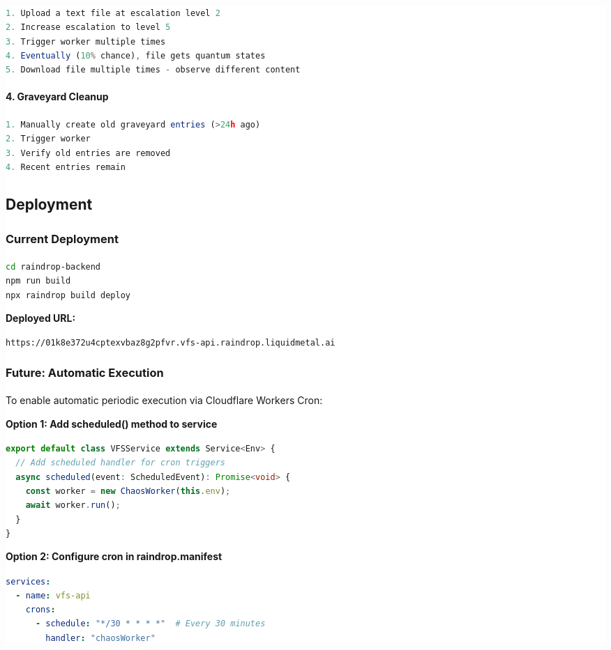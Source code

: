 ```javascript
1. Upload a text file at escalation level 2
2. Increase escalation to level 5
3. Trigger worker multiple times
4. Eventually (10% chance), file gets quantum states
5. Download file multiple times - observe different content
```

#### 4. Graveyard Cleanup

```javascript
1. Manually create old graveyard entries (>24h ago)
2. Trigger worker
3. Verify old entries are removed
4. Recent entries remain
```

## Deployment

### Current Deployment

```bash
cd raindrop-backend
npm run build
npx raindrop build deploy
```

**Deployed URL:**
```
https://01k8e372u4cptexvbaz8g2pfvr.vfs-api.raindrop.liquidmetal.ai
```

### Future: Automatic Execution

To enable automatic periodic execution via Cloudflare Workers Cron:

**Option 1: Add scheduled() method to service**

```typescript
export default class VFSService extends Service<Env> {
  // Add scheduled handler for cron triggers
  async scheduled(event: ScheduledEvent): Promise<void> {
    const worker = new ChaosWorker(this.env);
    await worker.run();
  }
}
```

**Option 2: Configure cron in raindrop.manifest**

```yaml
services:
  - name: vfs-api
    crons:
      - schedule: "*/30 * * * *"  # Every 30 minutes
        handler: "chaosWorker"
```

